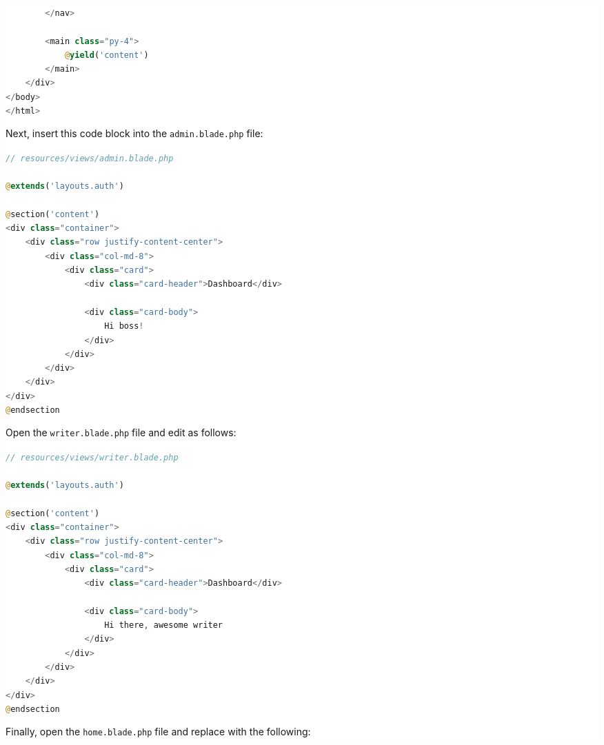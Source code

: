 ```php
        </nav>

        <main class="py-4">
            @yield('content')
        </main>
    </div>
</body>
</html>
```
Next, insert this code block into the `admin.blade.php` file:

```php
// resources/views/admin.blade.php

@extends('layouts.auth')

@section('content')
<div class="container">
    <div class="row justify-content-center">
        <div class="col-md-8">
            <div class="card">
                <div class="card-header">Dashboard</div>

                <div class="card-body">
                    Hi boss!
                </div>
            </div>
        </div>
    </div>
</div>
@endsection
```
Open the `writer.blade.php` file and edit as follows:

```php
// resources/views/writer.blade.php

@extends('layouts.auth')

@section('content')
<div class="container">
    <div class="row justify-content-center">
        <div class="col-md-8">
            <div class="card">
                <div class="card-header">Dashboard</div>

                <div class="card-body">
                    Hi there, awesome writer
                </div>
            </div>
        </div>
    </div>
</div>
@endsection
```
Finally, open the `home.blade.php` file and replace with the following:
